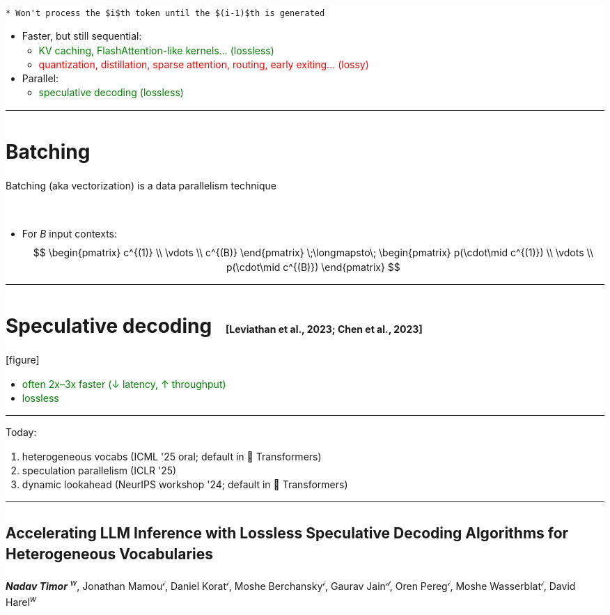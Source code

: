     * Won't process the $i$th token until the $(i-1)$th is generated
* Faster, but still sequential:
    * <span style="color: green;">KV caching, FlashAttention-like kernels... (lossless)</span>
    * <span style="color: red;">quantization, distillation, sparse attention, routing, early exiting... (lossy)</span>
* Parallel:
    * <span style="color: green;">speculative decoding (lossless)</span>




---

# Batching

<span data-marpit-fragment>Batching (aka vectorization) is a data parallelism technique</span>

<br>

* For $B$ input contexts:
    $$
    \begin{pmatrix} c^{(1)} \\ \vdots \\ c^{(B)} \end{pmatrix} \;\longmapsto\; \begin{pmatrix} p(\cdot\mid c^{(1)}) \\ \vdots \\ p(\cdot\mid c^{(B)}) \end{pmatrix}
    $$

---

# Speculative decoding &nbsp;&nbsp;<span style="font-size: 0.5em;">[Leviathan et al., 2023; Chen et al., 2023]</span>

[figure]

* <span style="color: green;">often 2x–3x faster ($\downarrow$ latency, $\uparrow$ throughput)</span>
* <span style="color: green;">lossless</span>





---

Today:
1. heterogeneous vocabs (ICML '25 oral; default in $🤗$ Transformers)
2. speculation parallelism (ICLR '25)
3. dynamic lookahead (NeurIPS workshop '24; default in $🤗$ Transformers)


---

## Accelerating LLM Inference with Lossless Speculative Decoding Algorithms for Heterogeneous Vocabularies

***Nadav Timor***$~^w$, Jonathan Mamou$^\mathcal{i}$, Daniel Korat$^\mathcal{i}$, Moshe Berchansky$^\mathcal{i}$, Gaurav Jain$^\mathcal{d}$, Oren&nbsp;Pereg$^\mathcal{i}$, Moshe Wasserblat$^\mathcal{i}$, David Harel$^w$
